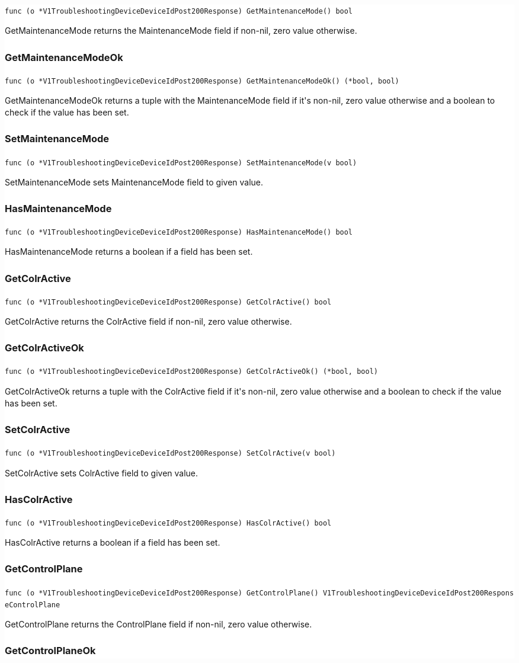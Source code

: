 `func (o *V1TroubleshootingDeviceDeviceIdPost200Response) GetMaintenanceMode() bool`

GetMaintenanceMode returns the MaintenanceMode field if non-nil, zero value otherwise.

### GetMaintenanceModeOk

`func (o *V1TroubleshootingDeviceDeviceIdPost200Response) GetMaintenanceModeOk() (*bool, bool)`

GetMaintenanceModeOk returns a tuple with the MaintenanceMode field if it's non-nil, zero value otherwise
and a boolean to check if the value has been set.

### SetMaintenanceMode

`func (o *V1TroubleshootingDeviceDeviceIdPost200Response) SetMaintenanceMode(v bool)`

SetMaintenanceMode sets MaintenanceMode field to given value.

### HasMaintenanceMode

`func (o *V1TroubleshootingDeviceDeviceIdPost200Response) HasMaintenanceMode() bool`

HasMaintenanceMode returns a boolean if a field has been set.

### GetColrActive

`func (o *V1TroubleshootingDeviceDeviceIdPost200Response) GetColrActive() bool`

GetColrActive returns the ColrActive field if non-nil, zero value otherwise.

### GetColrActiveOk

`func (o *V1TroubleshootingDeviceDeviceIdPost200Response) GetColrActiveOk() (*bool, bool)`

GetColrActiveOk returns a tuple with the ColrActive field if it's non-nil, zero value otherwise
and a boolean to check if the value has been set.

### SetColrActive

`func (o *V1TroubleshootingDeviceDeviceIdPost200Response) SetColrActive(v bool)`

SetColrActive sets ColrActive field to given value.

### HasColrActive

`func (o *V1TroubleshootingDeviceDeviceIdPost200Response) HasColrActive() bool`

HasColrActive returns a boolean if a field has been set.

### GetControlPlane

`func (o *V1TroubleshootingDeviceDeviceIdPost200Response) GetControlPlane() V1TroubleshootingDeviceDeviceIdPost200ResponseControlPlane`

GetControlPlane returns the ControlPlane field if non-nil, zero value otherwise.

### GetControlPlaneOk
